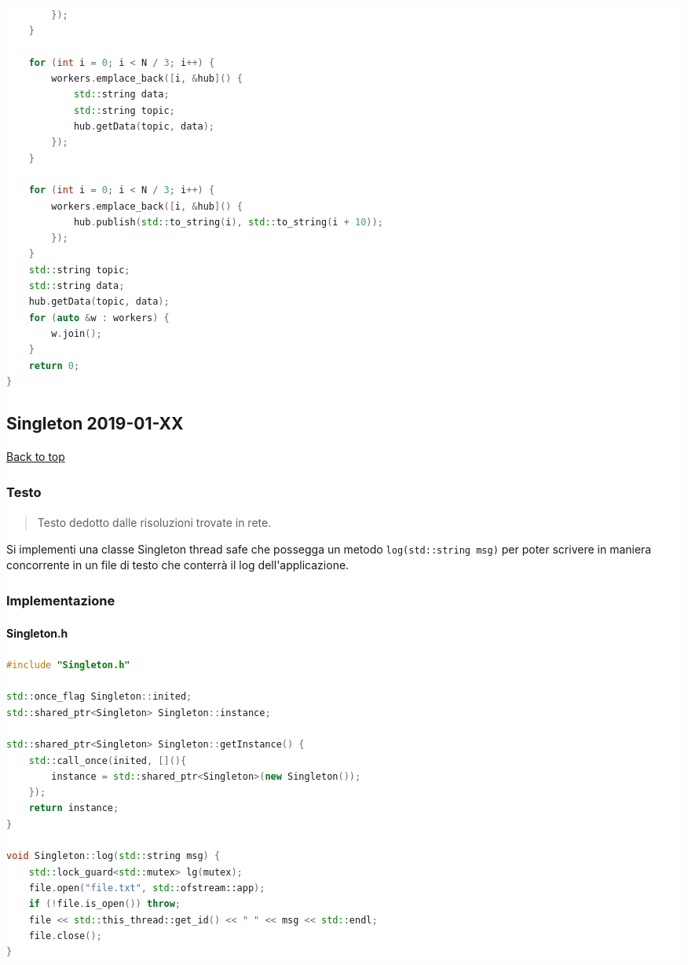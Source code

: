 ```c++
        });
    }

    for (int i = 0; i < N / 3; i++) {
        workers.emplace_back([i, &hub]() {
            std::string data;
            std::string topic;
            hub.getData(topic, data);
        });
    }

    for (int i = 0; i < N / 3; i++) {
        workers.emplace_back([i, &hub]() {
            hub.publish(std::to_string(i), std::to_string(i + 10));
        });
    }
    std::string topic;
    std::string data;
    hub.getData(topic, data);
    for (auto &w : workers) {
        w.join();
    }
    return 0;
}
```

## Singleton 2019-01-XX

[Back to top](#Table-of-Contents)


### Testo

> Testo dedotto dalle risoluzioni trovate in rete.

Si implementi una classe Singleton thread safe che possegga un metodo `log(std::string msg)` per poter scrivere in maniera concorrente in un file di testo che conterrà il log dell'applicazione.

### Implementazione

#### Singleton.h

```c++
#include "Singleton.h"

std::once_flag Singleton::inited;
std::shared_ptr<Singleton> Singleton::instance;

std::shared_ptr<Singleton> Singleton::getInstance() {
    std::call_once(inited, [](){
        instance = std::shared_ptr<Singleton>(new Singleton());
    });
    return instance;
}

void Singleton::log(std::string msg) {
    std::lock_guard<std::mutex> lg(mutex);
    file.open("file.txt", std::ofstream::app);
    if (!file.is_open()) throw;
    file << std::this_thread::get_id() << " " << msg << std::endl;
    file.close();
}
```
